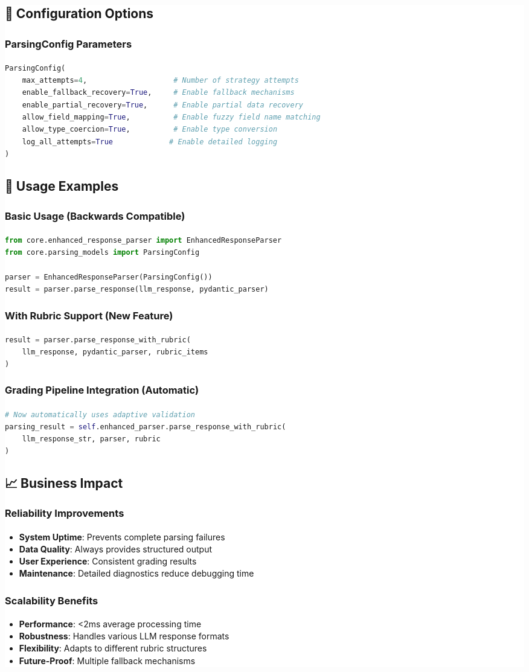 ## 🔧 Configuration Options

### ParsingConfig Parameters
```python
ParsingConfig(
    max_attempts=4,                    # Number of strategy attempts
    enable_fallback_recovery=True,     # Enable fallback mechanisms
    enable_partial_recovery=True,      # Enable partial data recovery
    allow_field_mapping=True,          # Enable fuzzy field name matching
    allow_type_coercion=True,          # Enable type conversion
    log_all_attempts=True             # Enable detailed logging
)
```

## 🚀 Usage Examples

### Basic Usage (Backwards Compatible)
```python
from core.enhanced_response_parser import EnhancedResponseParser
from core.parsing_models import ParsingConfig

parser = EnhancedResponseParser(ParsingConfig())
result = parser.parse_response(llm_response, pydantic_parser)
```

### With Rubric Support (New Feature)
```python
result = parser.parse_response_with_rubric(
    llm_response, pydantic_parser, rubric_items
)
```

### Grading Pipeline Integration (Automatic)
```python
# Now automatically uses adaptive validation
parsing_result = self.enhanced_parser.parse_response_with_rubric(
    llm_response_str, parser, rubric
)
```

## 📈 Business Impact

### Reliability Improvements
- **System Uptime**: Prevents complete parsing failures
- **Data Quality**: Always provides structured output
- **User Experience**: Consistent grading results
- **Maintenance**: Detailed diagnostics reduce debugging time

### Scalability Benefits
- **Performance**: <2ms average processing time
- **Robustness**: Handles various LLM response formats
- **Flexibility**: Adapts to different rubric structures
- **Future-Proof**: Multiple fallback mechanisms
